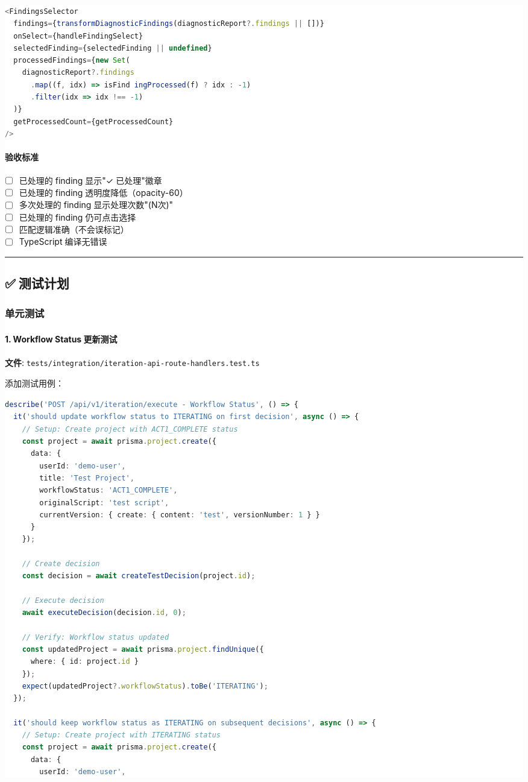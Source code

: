 ```typescript
<FindingsSelector
  findings={transformDiagnosticFindings(diagnosticReport?.findings || [])}
  onSelect={handleFindingSelect}
  selectedFinding={selectedFinding || undefined}
  processedFindings={new Set(
    diagnosticReport?.findings
      .map((f, idx) => isFind ingProcessed(f) ? idx : -1)
      .filter(idx => idx !== -1)
  )}
  getProcessedCount={getProcessedCount}
/>
```

#### 验收标准
- [ ] 已处理的 finding 显示"✓ 已处理"徽章
- [ ] 已处理的 finding 透明度降低（opacity-60）
- [ ] 多次处理的 finding 显示处理次数"(N次)"
- [ ] 已处理的 finding 仍可点击选择
- [ ] 匹配逻辑准确（不会误标记）
- [ ] TypeScript 编译无错误

---

## ✅ 测试计划

### 单元测试

#### 1. Workflow Status 更新测试
**文件**: `tests/integration/iteration-api-route-handlers.test.ts`

添加测试用例：
```typescript
describe('POST /api/v1/iteration/execute - Workflow Status', () => {
  it('should update workflow status to ITERATING on first decision', async () => {
    // Setup: Create project with ACT1_COMPLETE status
    const project = await prisma.project.create({
      data: {
        userId: 'demo-user',
        title: 'Test Project',
        workflowStatus: 'ACT1_COMPLETE',
        originalScript: 'test script',
        currentVersion: { create: { content: 'test', versionNumber: 1 } }
      }
    });

    // Create decision
    const decision = await createTestDecision(project.id);

    // Execute decision
    await executeDecision(decision.id, 0);

    // Verify: Workflow status updated
    const updatedProject = await prisma.project.findUnique({
      where: { id: project.id }
    });
    expect(updatedProject?.workflowStatus).toBe('ITERATING');
  });

  it('should keep workflow status as ITERATING on subsequent decisions', async () => {
    // Setup: Create project with ITERATING status
    const project = await prisma.project.create({
      data: {
        userId: 'demo-user',
```